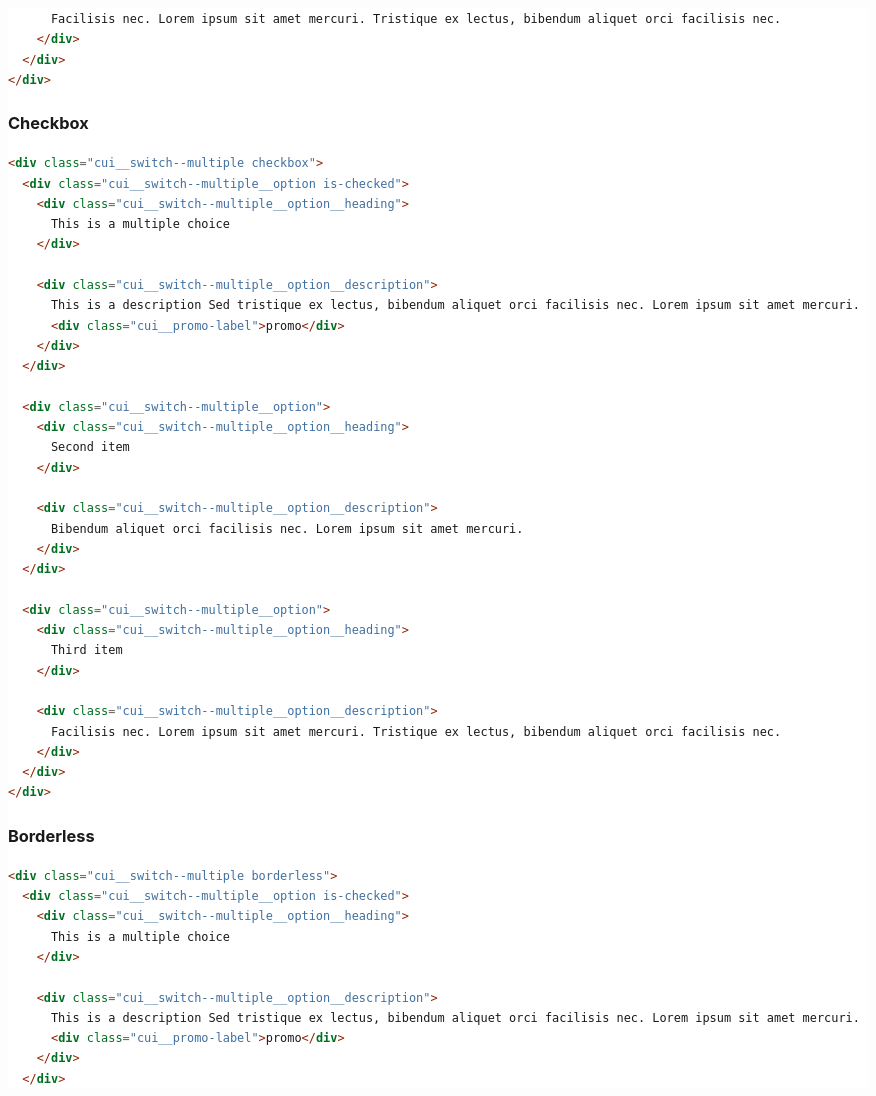 ```html
      Facilisis nec. Lorem ipsum sit amet mercuri. Tristique ex lectus, bibendum aliquet orci facilisis nec.
    </div>
  </div>
</div>
```

<a name="Switch/multiple/checkbox"></a>
### Checkbox

```html
<div class="cui__switch--multiple checkbox">
  <div class="cui__switch--multiple__option is-checked">
    <div class="cui__switch--multiple__option__heading">
      This is a multiple choice
    </div>

    <div class="cui__switch--multiple__option__description">
      This is a description Sed tristique ex lectus, bibendum aliquet orci facilisis nec. Lorem ipsum sit amet mercuri.
      <div class="cui__promo-label">promo</div>
    </div>
  </div>

  <div class="cui__switch--multiple__option">
    <div class="cui__switch--multiple__option__heading">
      Second item
    </div>

    <div class="cui__switch--multiple__option__description">
      Bibendum aliquet orci facilisis nec. Lorem ipsum sit amet mercuri.
    </div>
  </div>

  <div class="cui__switch--multiple__option">
    <div class="cui__switch--multiple__option__heading">
      Third item
    </div>

    <div class="cui__switch--multiple__option__description">
      Facilisis nec. Lorem ipsum sit amet mercuri. Tristique ex lectus, bibendum aliquet orci facilisis nec.
    </div>
  </div>
</div>
```

<a name="Switch/multiple/borderless"></a>
### Borderless

```html
<div class="cui__switch--multiple borderless">
  <div class="cui__switch--multiple__option is-checked">
    <div class="cui__switch--multiple__option__heading">
      This is a multiple choice
    </div>

    <div class="cui__switch--multiple__option__description">
      This is a description Sed tristique ex lectus, bibendum aliquet orci facilisis nec. Lorem ipsum sit amet mercuri.
      <div class="cui__promo-label">promo</div>
    </div>
  </div>

```